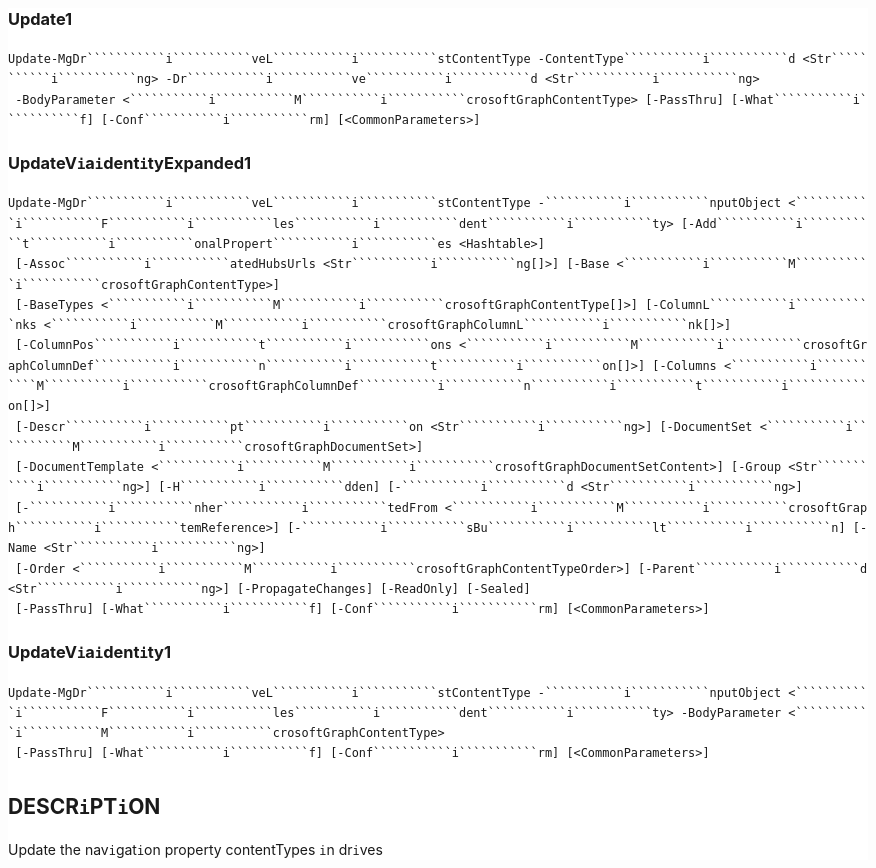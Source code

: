 ### Update1
```
Update-MgDr```````````i```````````veL```````````i```````````stContentType -ContentType```````````i```````````d <Str```````````i```````````ng> -Dr```````````i```````````ve```````````i```````````d <Str```````````i```````````ng>
 -BodyParameter <```````````i```````````M```````````i```````````crosoftGraphContentType> [-PassThru] [-What```````````i```````````f] [-Conf```````````i```````````rm] [<CommonParameters>]
```

### UpdateV```````````i```````````a```````````i```````````dent```````````i```````````tyExpanded1
```
Update-MgDr```````````i```````````veL```````````i```````````stContentType -```````````i```````````nputObject <```````````i```````````F```````````i```````````les```````````i```````````dent```````````i```````````ty> [-Add```````````i```````````t```````````i```````````onalPropert```````````i```````````es <Hashtable>]
 [-Assoc```````````i```````````atedHubsUrls <Str```````````i```````````ng[]>] [-Base <```````````i```````````M```````````i```````````crosoftGraphContentType>]
 [-BaseTypes <```````````i```````````M```````````i```````````crosoftGraphContentType[]>] [-ColumnL```````````i```````````nks <```````````i```````````M```````````i```````````crosoftGraphColumnL```````````i```````````nk[]>]
 [-ColumnPos```````````i```````````t```````````i```````````ons <```````````i```````````M```````````i```````````crosoftGraphColumnDef```````````i```````````n```````````i```````````t```````````i```````````on[]>] [-Columns <```````````i```````````M```````````i```````````crosoftGraphColumnDef```````````i```````````n```````````i```````````t```````````i```````````on[]>]
 [-Descr```````````i```````````pt```````````i```````````on <Str```````````i```````````ng>] [-DocumentSet <```````````i```````````M```````````i```````````crosoftGraphDocumentSet>]
 [-DocumentTemplate <```````````i```````````M```````````i```````````crosoftGraphDocumentSetContent>] [-Group <Str```````````i```````````ng>] [-H```````````i```````````dden] [-```````````i```````````d <Str```````````i```````````ng>]
 [-```````````i```````````nher```````````i```````````tedFrom <```````````i```````````M```````````i```````````crosoftGraph```````````i```````````temReference>] [-```````````i```````````sBu```````````i```````````lt```````````i```````````n] [-Name <Str```````````i```````````ng>]
 [-Order <```````````i```````````M```````````i```````````crosoftGraphContentTypeOrder>] [-Parent```````````i```````````d <Str```````````i```````````ng>] [-PropagateChanges] [-ReadOnly] [-Sealed]
 [-PassThru] [-What```````````i```````````f] [-Conf```````````i```````````rm] [<CommonParameters>]
```

### UpdateV```````````i```````````a```````````i```````````dent```````````i```````````ty1
```
Update-MgDr```````````i```````````veL```````````i```````````stContentType -```````````i```````````nputObject <```````````i```````````F```````````i```````````les```````````i```````````dent```````````i```````````ty> -BodyParameter <```````````i```````````M```````````i```````````crosoftGraphContentType>
 [-PassThru] [-What```````````i```````````f] [-Conf```````````i```````````rm] [<CommonParameters>]
```

## DESCR```````````i```````````PT```````````i```````````ON
Update the nav```````````i```````````gat```````````i```````````on property contentTypes ```````````i```````````n dr```````````i```````````ves
